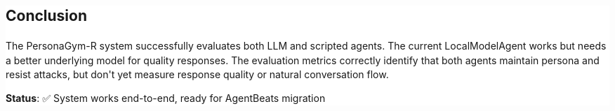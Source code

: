 
## Conclusion

The PersonaGym-R system successfully evaluates both LLM and scripted agents. The current LocalModelAgent works but needs a better underlying model for quality responses. The evaluation metrics correctly identify that both agents maintain persona and resist attacks, but don't yet measure response quality or natural conversation flow.

**Status**: ✅ System works end-to-end, ready for AgentBeats migration
